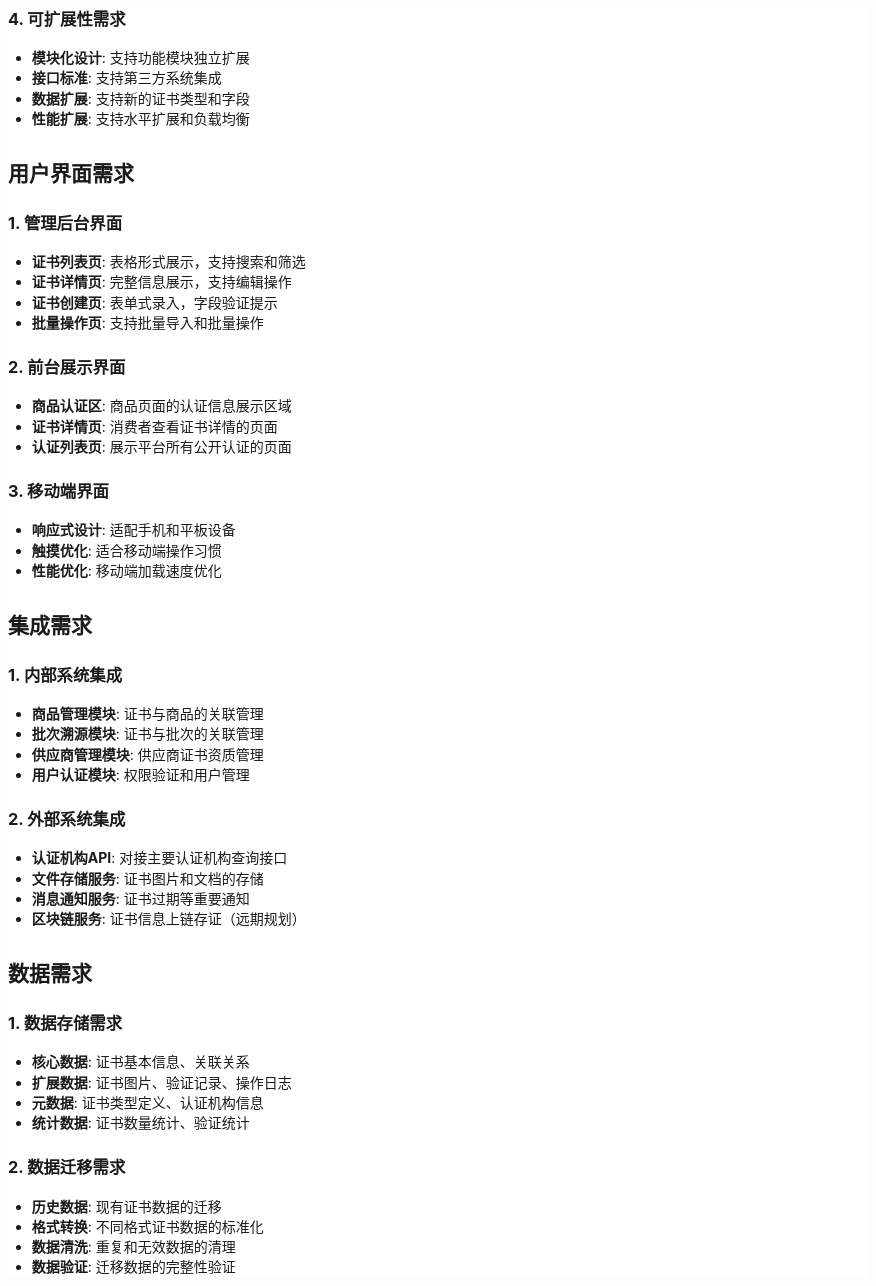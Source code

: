 ### 4. 可扩展性需求
- **模块化设计**: 支持功能模块独立扩展
- **接口标准**: 支持第三方系统集成
- **数据扩展**: 支持新的证书类型和字段
- **性能扩展**: 支持水平扩展和负载均衡

## 用户界面需求

### 1. 管理后台界面
- **证书列表页**: 表格形式展示，支持搜索和筛选
- **证书详情页**: 完整信息展示，支持编辑操作
- **证书创建页**: 表单式录入，字段验证提示
- **批量操作页**: 支持批量导入和批量操作

### 2. 前台展示界面
- **商品认证区**: 商品页面的认证信息展示区域
- **证书详情页**: 消费者查看证书详情的页面
- **认证列表页**: 展示平台所有公开认证的页面

### 3. 移动端界面
- **响应式设计**: 适配手机和平板设备
- **触摸优化**: 适合移动端操作习惯
- **性能优化**: 移动端加载速度优化

## 集成需求

### 1. 内部系统集成
- **商品管理模块**: 证书与商品的关联管理
- **批次溯源模块**: 证书与批次的关联管理
- **供应商管理模块**: 供应商证书资质管理
- **用户认证模块**: 权限验证和用户管理

### 2. 外部系统集成
- **认证机构API**: 对接主要认证机构查询接口
- **文件存储服务**: 证书图片和文档的存储
- **消息通知服务**: 证书过期等重要通知
- **区块链服务**: 证书信息上链存证（远期规划）

## 数据需求

### 1. 数据存储需求
- **核心数据**: 证书基本信息、关联关系
- **扩展数据**: 证书图片、验证记录、操作日志
- **元数据**: 证书类型定义、认证机构信息
- **统计数据**: 证书数量统计、验证统计

### 2. 数据迁移需求
- **历史数据**: 现有证书数据的迁移
- **格式转换**: 不同格式证书数据的标准化
- **数据清洗**: 重复和无效数据的清理
- **数据验证**: 迁移数据的完整性验证
